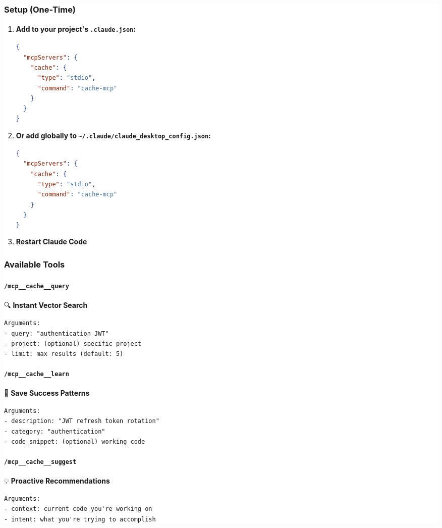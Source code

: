 ### Setup (One-Time)

1. **Add to your project's `.claude.json`:**
   ```json
   {
     "mcpServers": {
       "cache": {
         "type": "stdio",
         "command": "cache-mcp"
       }
     }
   }
   ```

2. **Or add globally to `~/.claude/claude_desktop_config.json`:**
   ```json
   {
     "mcpServers": {
       "cache": {
         "type": "stdio",
         "command": "cache-mcp"
       }
     }
   }
   ```

3. **Restart Claude Code**

### Available Tools

#### `/mcp__cache__query`
🔍 **Instant Vector Search**
```
Arguments:
- query: "authentication JWT"
- project: (optional) specific project
- limit: max results (default: 5)
```

#### `/mcp__cache__learn`
💾 **Save Success Patterns**
```
Arguments:
- description: "JWT refresh token rotation"
- category: "authentication"
- code_snippet: (optional) working code
```

#### `/mcp__cache__suggest`
💡 **Proactive Recommendations**
```
Arguments:
- context: current code you're working on
- intent: what you're trying to accomplish
```
